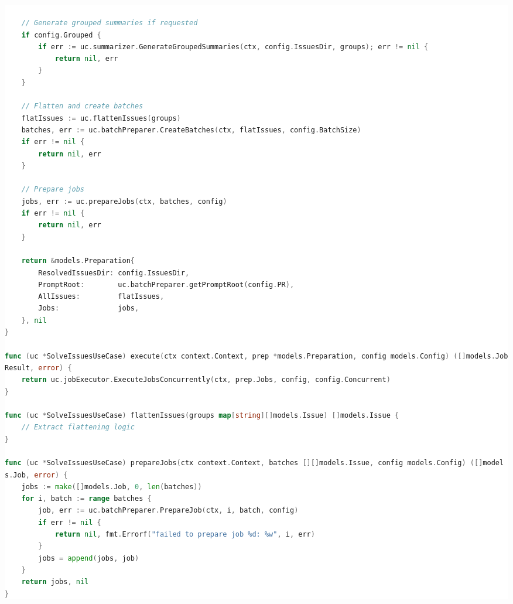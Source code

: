 ```go

    // Generate grouped summaries if requested
    if config.Grouped {
        if err := uc.summarizer.GenerateGroupedSummaries(ctx, config.IssuesDir, groups); err != nil {
            return nil, err
        }
    }

    // Flatten and create batches
    flatIssues := uc.flattenIssues(groups)
    batches, err := uc.batchPreparer.CreateBatches(ctx, flatIssues, config.BatchSize)
    if err != nil {
        return nil, err
    }

    // Prepare jobs
    jobs, err := uc.prepareJobs(ctx, batches, config)
    if err != nil {
        return nil, err
    }

    return &models.Preparation{
        ResolvedIssuesDir: config.IssuesDir,
        PromptRoot:        uc.batchPreparer.getPromptRoot(config.PR),
        AllIssues:         flatIssues,
        Jobs:              jobs,
    }, nil
}

func (uc *SolveIssuesUseCase) execute(ctx context.Context, prep *models.Preparation, config models.Config) ([]models.JobResult, error) {
    return uc.jobExecutor.ExecuteJobsConcurrently(ctx, prep.Jobs, config, config.Concurrent)
}

func (uc *SolveIssuesUseCase) flattenIssues(groups map[string][]models.Issue) []models.Issue {
    // Extract flattening logic
}

func (uc *SolveIssuesUseCase) prepareJobs(ctx context.Context, batches [][]models.Issue, config models.Config) ([]models.Job, error) {
    jobs := make([]models.Job, 0, len(batches))
    for i, batch := range batches {
        job, err := uc.batchPreparer.PrepareJob(ctx, i, batch, config)
        if err != nil {
            return nil, fmt.Errorf("failed to prepare job %d: %w", i, err)
        }
        jobs = append(jobs, job)
    }
    return jobs, nil
}
```
